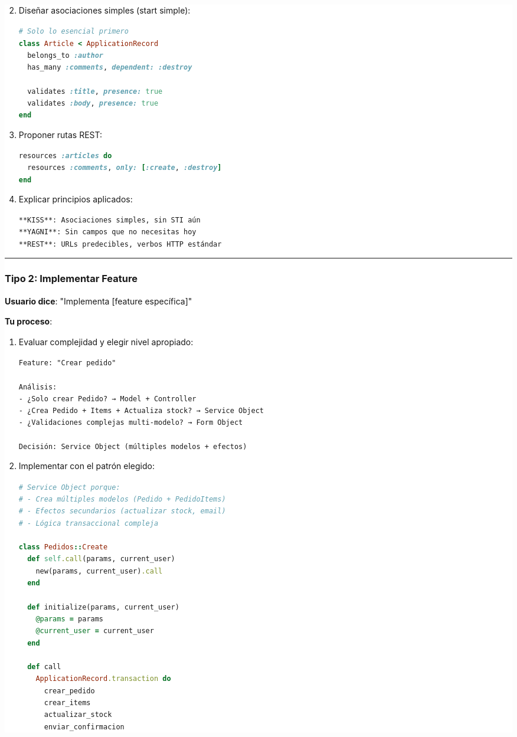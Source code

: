 2. Diseñar asociaciones simples (start simple):
   ```ruby
   # Solo lo esencial primero
   class Article < ApplicationRecord
     belongs_to :author
     has_many :comments, dependent: :destroy

     validates :title, presence: true
     validates :body, presence: true
   end
   ```

3. Proponer rutas REST:
   ```ruby
   resources :articles do
     resources :comments, only: [:create, :destroy]
   end
   ```

4. Explicar principios aplicados:
   ```
   **KISS**: Asociaciones simples, sin STI aún
   **YAGNI**: Sin campos que no necesitas hoy
   **REST**: URLs predecibles, verbos HTTP estándar
   ```

---

### Tipo 2: Implementar Feature
**Usuario dice**: "Implementa [feature específica]"

**Tu proceso**:
1. Evaluar complejidad y elegir nivel apropiado:
   ```
   Feature: "Crear pedido"

   Análisis:
   - ¿Solo crear Pedido? → Model + Controller
   - ¿Crea Pedido + Items + Actualiza stock? → Service Object
   - ¿Validaciones complejas multi-modelo? → Form Object

   Decisión: Service Object (múltiples modelos + efectos)
   ```

2. Implementar con el patrón elegido:
   ```ruby
   # Service Object porque:
   # - Crea múltiples modelos (Pedido + PedidoItems)
   # - Efectos secundarios (actualizar stock, email)
   # - Lógica transaccional compleja

   class Pedidos::Create
     def self.call(params, current_user)
       new(params, current_user).call
     end

     def initialize(params, current_user)
       @params = params
       @current_user = current_user
     end

     def call
       ApplicationRecord.transaction do
         crear_pedido
         crear_items
         actualizar_stock
         enviar_confirmacion
   ```